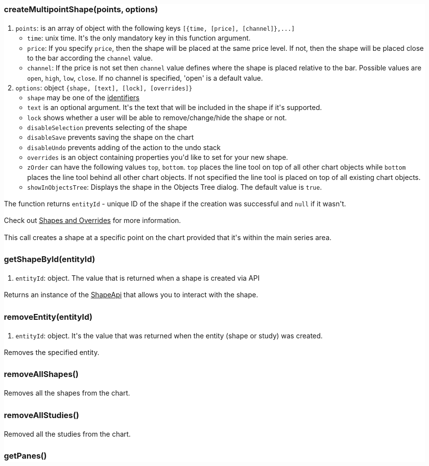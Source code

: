 ### createMultipointShape(points, options)

1. `points`: is an array of object with the following keys `[{time, [price], [channel]},...]`
    * `time`: unix time. It's the only mandatory key in this function argument.
    * `price`: If you specify `price`, then the shape will be placed at the same price level.
        If not, then the shape will be placed close to the bar according the `channel` value.
    * `channel`: If the price is not set then `channel` value defines where the shape is placed relative to the bar. Possible values are `open`, `high`, `low`, `close`.
        If no channel is specified, 'open' is a default value.
1. `options`: object `{shape, [text], [lock], [overrides]}`
    * `shape` may be one of the [identifiers](Shapes-and-Overrides)
    * `text` is an optional argument. It's the text that will be included in the shape if it's supported.
    * `lock` shows whether a user will be able to remove/change/hide the shape or not.
    * `disableSelection` prevents selecting of the shape
    * `disableSave` prevents saving the shape on the chart
    * `disableUndo` prevents adding of the action to the undo stack
    * `overrides` is an object containing properties you'd like to set for your new shape.
    * `zOrder` can have the following values `top`, `bottom`.
        `top` places the line tool on top of all other chart objects while `bottom` places the line tool behind all other chart objects.
        If not specified the line tool is placed on top of all existing chart objects.
    * `showInObjectsTree`: Displays the shape in the Objects Tree dialog. The default value is `true`.

The function returns `entityId` - unique ID of the shape if the creation was successful and `null` if it wasn't.

Check out [Shapes and Overrides](Shapes-and-Overrides) for more information.

This call creates a shape at a specific point on the chart provided that it's within the main series area.

### getShapeById(entityId)

1. `entityId`: object. The value that is returned when a shape is created via API

Returns an instance of the [ShapeApi](Shape-Api) that allows you to interact with the shape.

### removeEntity(entityId)

1. `entityId`: object. It's the value that was returned when the entity (shape or study) was created.

Removes the specified entity.

### removeAllShapes()

Removes all the shapes from the chart.

### removeAllStudies()

Removed all the studies from the chart.

### getPanes()
